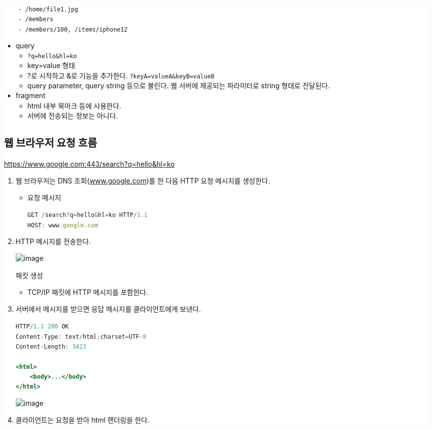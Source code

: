         - /home/file1.jpg
        - /members
        - /members/100, /items/iphone12
- query
    - `?q=hello&hl=ko`
    - key=value 형태
    - ?로 시작하고 &로 기능을 추가한다. `?keyA=valueA&keyB=valueB`
    - query parameter, query string 등으로 불린다. 웹 서버에 제공되는 파라미터로 string 형태로 전달된다.
- fragment
    - html 내부 북마크 등에 사용한다.
    - 서버에 전송되는 정보는 아니다.

## 웹 브라우저 요청 흐름

 https://www.google.com:443/search?q=hello&hl=ko

1. 웹 브라우저는 DNS 조회(www.google.com)를 한 다음 HTTP 요청 메시지를 생성한다.
    - 요청 메시지
        
        ```jsx
        GET /search?q=hello&hl=ko HTTP/1.1
        HOST: www.google.com
        ```
        
2. HTTP 메시지를 전송한다.
    
    ![image](https://github.com/muyaaho/http-basic/assets/76798969/9058acdf-ae4e-41e6-a2a2-b39860dc1c84)

    패킷 생성
    
    - TCP/IP 패킷에 HTTP 메시지를 포함한다.
3. 서버에서 메시지를 받으면 응답 메시지를 클라이언트에게 보낸다.
    
    ```jsx
    HTTP/1.1 200 OK
    Content-Type: text/html;charset=UTF-8
    Content-Length: 3423
    
    <html>
    	<body>...</body>
    </html>
    ```
    
    ![image](https://github.com/muyaaho/http-basic/assets/76798969/d242e37b-22a7-48ea-b1dd-b6928680a8ca)

4. 클라이언트는 요청을 받아 html 랜더링을 한다.
